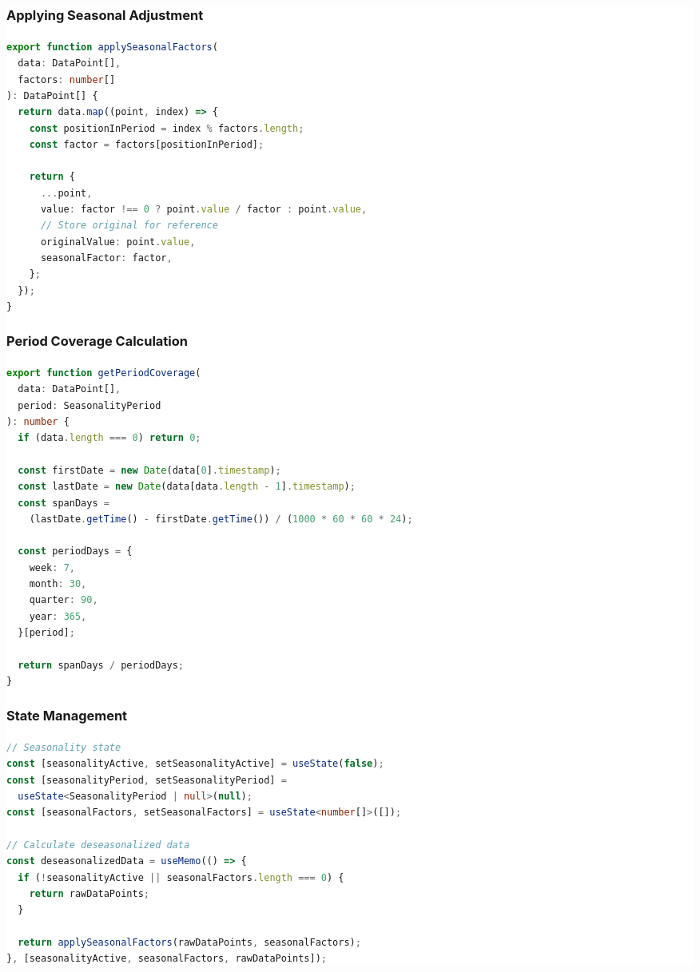 ### Applying Seasonal Adjustment

```typescript
export function applySeasonalFactors(
  data: DataPoint[],
  factors: number[]
): DataPoint[] {
  return data.map((point, index) => {
    const positionInPeriod = index % factors.length;
    const factor = factors[positionInPeriod];

    return {
      ...point,
      value: factor !== 0 ? point.value / factor : point.value,
      // Store original for reference
      originalValue: point.value,
      seasonalFactor: factor,
    };
  });
}
```

### Period Coverage Calculation

```typescript
export function getPeriodCoverage(
  data: DataPoint[],
  period: SeasonalityPeriod
): number {
  if (data.length === 0) return 0;

  const firstDate = new Date(data[0].timestamp);
  const lastDate = new Date(data[data.length - 1].timestamp);
  const spanDays =
    (lastDate.getTime() - firstDate.getTime()) / (1000 * 60 * 60 * 24);

  const periodDays = {
    week: 7,
    month: 30,
    quarter: 90,
    year: 365,
  }[period];

  return spanDays / periodDays;
}
```

### State Management

```typescript
// Seasonality state
const [seasonalityActive, setSeasonalityActive] = useState(false);
const [seasonalityPeriod, setSeasonalityPeriod] =
  useState<SeasonalityPeriod | null>(null);
const [seasonalFactors, setSeasonalFactors] = useState<number[]>([]);

// Calculate deseasonalized data
const deseasonalizedData = useMemo(() => {
  if (!seasonalityActive || seasonalFactors.length === 0) {
    return rawDataPoints;
  }

  return applySeasonalFactors(rawDataPoints, seasonalFactors);
}, [seasonalityActive, seasonalFactors, rawDataPoints]);

```